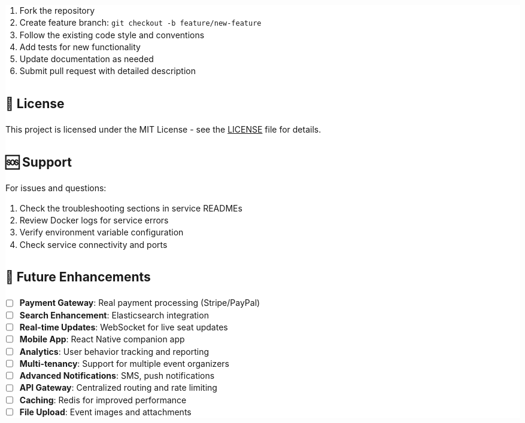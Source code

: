 1. Fork the repository
2. Create feature branch: `git checkout -b feature/new-feature`
3. Follow the existing code style and conventions
4. Add tests for new functionality
5. Update documentation as needed
6. Submit pull request with detailed description

## 📄 License

This project is licensed under the MIT License - see the [LICENSE](LICENSE) file for details.

## 🆘 Support

For issues and questions:

1. Check the troubleshooting sections in service READMEs
2. Review Docker logs for service errors
3. Verify environment variable configuration
4. Check service connectivity and ports

## 🔮 Future Enhancements

- [ ] **Payment Gateway**: Real payment processing (Stripe/PayPal)
- [ ] **Search Enhancement**: Elasticsearch integration
- [ ] **Real-time Updates**: WebSocket for live seat updates
- [ ] **Mobile App**: React Native companion app
- [ ] **Analytics**: User behavior tracking and reporting
- [ ] **Multi-tenancy**: Support for multiple event organizers
- [ ] **Advanced Notifications**: SMS, push notifications
- [ ] **API Gateway**: Centralized routing and rate limiting
- [ ] **Caching**: Redis for improved performance
- [ ] **File Upload**: Event images and attachments
